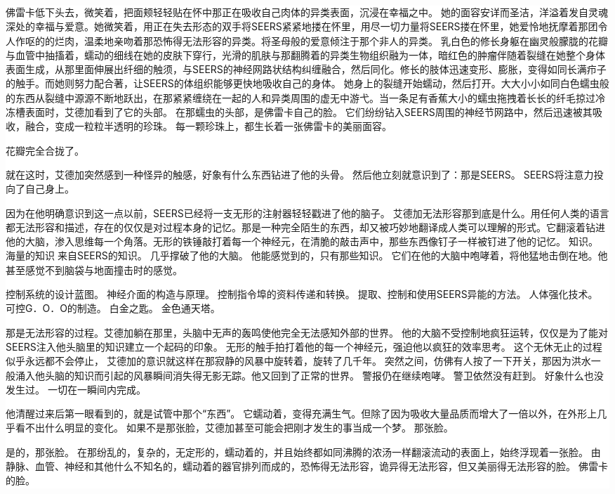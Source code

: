 佛雷卡低下头去，微笑着，把面颊轻轻贴在怀中那正在吸收自己肉体的异类表面，沉浸在幸福之中。
她的面容安详而圣洁，洋溢着发自灵魂深处的幸福与爱意。她微笑着，用正在失去形态的双手将SEERS紧紧地搂在怀里，用尽一切力量将SEERS搂在怀里，她爱怜地抚摩着那团令人作呕的的烂肉，温柔地亲吻着那恐怖得无法形容的异类。将圣母般的爱意倾注于那个非人的异类。
乳白色的修长身躯在幽灵般朦胧的花瓣与血管中抽搐着，蠕动的细线在她的皮肤下穿行，光滑的肌肤与那翻腾着的异类生物组织融为一体，暗红色的肿瘤伴随着裂缝在她整个身体表面生成，从那里面伸展出纤细的触须，与SEERS的神经网路状结构纠缠融合，然后同化。修长的肢体迅速变形、膨胀，变得如同长满疖子的触手。而她则努力配合著，让SEERS的体组织能够更快地吸收自己的身体。
她身上的裂缝开始蠕动，然后打开。大大小小如同白色蠕虫般的东西从裂缝中源源不断地跃出，在那紧紧缠绕在一起的人和异类周围的虚无中游弋。当一条足有香蕉大小的蠕虫拖拽着长长的纤毛掠过冷冻槽表面时，艾德加看到了它的头部。
在那蠕虫的头部，是佛雷卡自己的脸。
它们纷纷钻入SEERS周围的神经节网路中，然后迅速被其吸收，融合，变成一粒粒半透明的珍珠。
每一颗珍珠上，都生长着一张佛雷卡的美丽面容。

花瓣完全合拢了。


就在这时，艾德加突然感到一种怪异的触感，好象有什么东西钻进了他的头骨。
然后他立刻就意识到了：那是SEERS。
SEERS将注意力投向了自己身上。

因为在他明确意识到这一点以前，SEERS已经将一支无形的注射器轻轻戳进了他的脑子。
艾德加无法形容那到底是什么。用任何人类的语言都无法形容和描述，存在的仅仅是对过程本身的记忆。那是一种完全陌生的东西，却又被巧妙地翻译成人类可以理解的形式。它翻滚着钻进他的大脑，渗入思维每一个角落。无形的铁锤敲打着每一个神经元，在清脆的敲击声中，那些东西像钉子一样被钉进了他的记忆。
知识。
海量的知识
来自SEERS的知识。
几乎撑破了他的大脑。
他能感觉到的，只有那些知识。
它们在他的大脑中咆哮着，将他猛地击倒在地。他甚至感觉不到脑袋与地面撞击时的感觉。

控制系统的设计蓝图。
神经介面的构造与原理。
控制指令埠的资料传递和转换。
提取、控制和使用SEERS异能的方法。
人体强化技术。
可控G．O．O的制造。
白金之匙。
金色通天塔。

那是无法形容的过程。艾德加躺在那里，头脑中无声的轰鸣使他完全无法感知外部的世界。
他的大脑不受控制地疯狂运转，仅仅是为了能对SEERS注入他头脑里的知识建立一个起码的印象。
无形的触手拍打着他的每一个神经元，强迫他以疯狂的效率思考。
这个无休无止的过程似乎永远都不会停止，
艾德加的意识就这样在那寂静的风暴中旋转着，旋转了几千年。
突然之间，仿佛有人按了一下开关，那因为洪水一般涌入他头脑的知识而引起的风暴瞬间消失得无影无踪。他又回到了正常的世界。
警报仍在继续咆哮。
警卫依然没有赶到。
好象什么也没发生过。
一切在一瞬间内完成。

他清醒过来后第一眼看到的，就是试管中那个“东西”。
它蠕动着，变得充满生气。但除了因为吸收大量品质而增大了一倍以外，在外形上几乎看不出什么明显的变化。
如果不是那张脸，艾德加甚至可能会把刚才发生的事当成一个梦。
那张脸。

是的，那张脸。
在那纷乱的，复杂的，无定形的，蠕动着的，并且始终都如同沸腾的浓汤一样翻滚流动的表面上，始终浮现着一张脸。
由静脉、血管、神经和其他什么不知名的，蠕动着的器官排列而成的，恐怖得无法形容，诡异得无法形容，但又美丽得无法形容的脸。
佛雷卡的脸。
